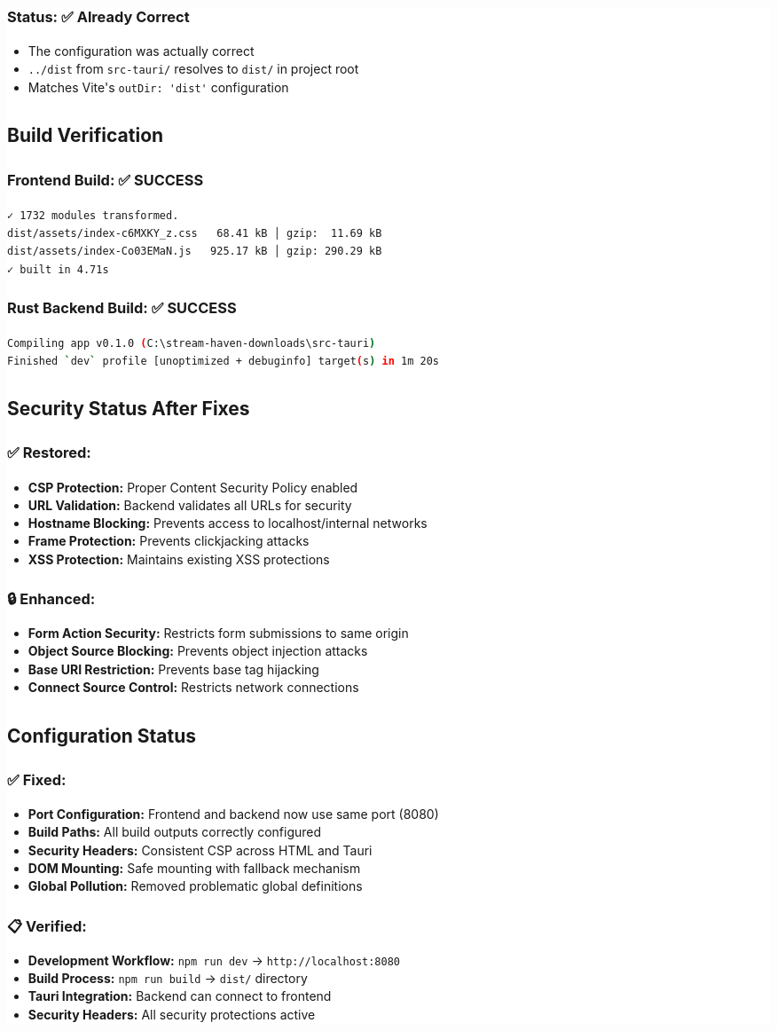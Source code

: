 ### Status: ✅ Already Correct
- The configuration was actually correct
- `../dist` from `src-tauri/` resolves to `dist/` in project root
- Matches Vite's `outDir: 'dist'` configuration

## Build Verification

### Frontend Build: ✅ SUCCESS
```bash
✓ 1732 modules transformed.
dist/assets/index-c6MXKY_z.css   68.41 kB │ gzip:  11.69 kB
dist/assets/index-Co03EMaN.js   925.17 kB │ gzip: 290.29 kB
✓ built in 4.71s
```

### Rust Backend Build: ✅ SUCCESS
```bash
Compiling app v0.1.0 (C:\stream-haven-downloads\src-tauri)
Finished `dev` profile [unoptimized + debuginfo] target(s) in 1m 20s
```

## Security Status After Fixes

### ✅ Restored:
- **CSP Protection:** Proper Content Security Policy enabled
- **URL Validation:** Backend validates all URLs for security
- **Hostname Blocking:** Prevents access to localhost/internal networks
- **Frame Protection:** Prevents clickjacking attacks
- **XSS Protection:** Maintains existing XSS protections

### 🔒 Enhanced:
- **Form Action Security:** Restricts form submissions to same origin
- **Object Source Blocking:** Prevents object injection attacks
- **Base URI Restriction:** Prevents base tag hijacking
- **Connect Source Control:** Restricts network connections

## Configuration Status

### ✅ Fixed:
- **Port Configuration:** Frontend and backend now use same port (8080)
- **Build Paths:** All build outputs correctly configured
- **Security Headers:** Consistent CSP across HTML and Tauri
- **DOM Mounting:** Safe mounting with fallback mechanism
- **Global Pollution:** Removed problematic global definitions

### 📋 Verified:
- **Development Workflow:** `npm run dev` → `http://localhost:8080`
- **Build Process:** `npm run build` → `dist/` directory
- **Tauri Integration:** Backend can connect to frontend
- **Security Headers:** All security protections active

